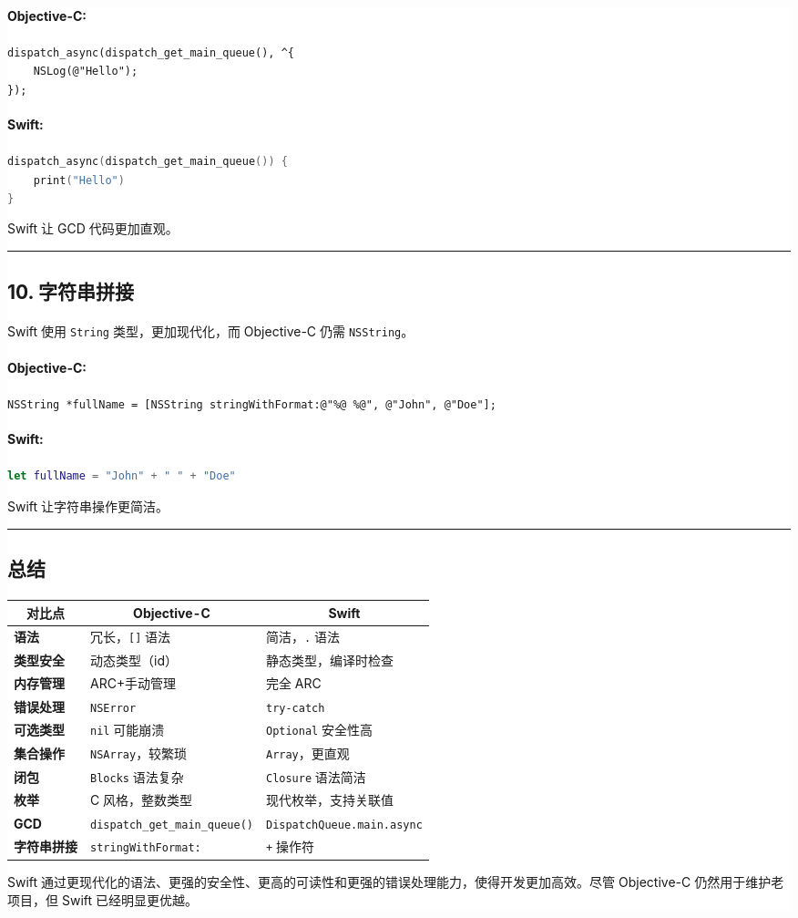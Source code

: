 #### Objective-C:

```objc
dispatch_async(dispatch_get_main_queue(), ^{
    NSLog(@"Hello");
});
```

#### Swift:

```swift
dispatch_async(dispatch_get_main_queue()) {
    print("Hello")
}
```

Swift 让 GCD 代码更加直观。

------

## 10. **字符串拼接**

Swift 使用 `String` 类型，更加现代化，而 Objective-C 仍需 `NSString`。

#### Objective-C:

```objc
NSString *fullName = [NSString stringWithFormat:@"%@ %@", @"John", @"Doe"];
```

#### Swift:

```swift
let fullName = "John" + " " + "Doe"
```

Swift 让字符串操作更简洁。

------

## **总结**

| **对比点**     | **Objective-C**             | **Swift**                  |
| -------------- | --------------------------- | -------------------------- |
| **语法**       | 冗长，`[]` 语法             | 简洁，`.` 语法             |
| **类型安全**   | 动态类型（id）              | 静态类型，编译时检查       |
| **内存管理**   | ARC+手动管理                | 完全 ARC                   |
| **错误处理**   | `NSError`                   | `try-catch`                |
| **可选类型**   | `nil` 可能崩溃              | `Optional` 安全性高        |
| **集合操作**   | `NSArray`，较繁琐           | `Array`，更直观            |
| **闭包**       | `Blocks` 语法复杂           | `Closure` 语法简洁         |
| **枚举**       | C 风格，整数类型            | 现代枚举，支持关联值       |
| **GCD**        | `dispatch_get_main_queue()` | `DispatchQueue.main.async` |
| **字符串拼接** | `stringWithFormat:`         | `+` 操作符                 |

Swift 通过更现代化的语法、更强的安全性、更高的可读性和更强的错误处理能力，使得开发更加高效。尽管 Objective-C 仍然用于维护老项目，但 Swift 已经明显更优越。